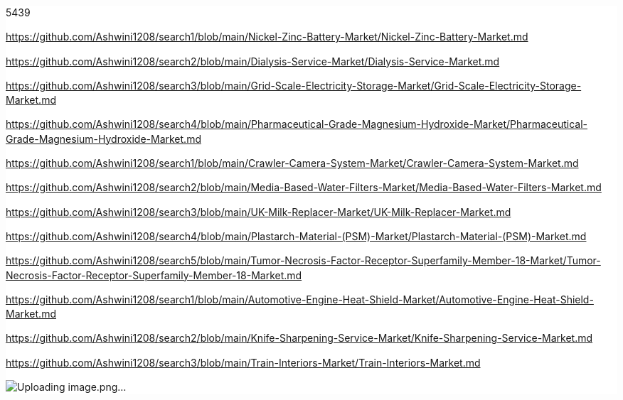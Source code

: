 5439</p><p><a href="https://github.com/Ashwini1208/search1/blob/main/Nickel-Zinc-Battery-Market/Nickel-Zinc-Battery-Market.md">https://github.com/Ashwini1208/search1/blob/main/Nickel-Zinc-Battery-Market/Nickel-Zinc-Battery-Market.md</a></p><p><a href="https://github.com/Ashwini1208/search2/blob/main/Dialysis-Service-Market/Dialysis-Service-Market.md">https://github.com/Ashwini1208/search2/blob/main/Dialysis-Service-Market/Dialysis-Service-Market.md</a></p><p><a href="https://github.com/Ashwini1208/search3/blob/main/Grid-Scale-Electricity-Storage-Market/Grid-Scale-Electricity-Storage-Market.md">https://github.com/Ashwini1208/search3/blob/main/Grid-Scale-Electricity-Storage-Market/Grid-Scale-Electricity-Storage-Market.md</a></p><p><a href="https://github.com/Ashwini1208/search4/blob/main/Pharmaceutical-Grade-Magnesium-Hydroxide-Market/Pharmaceutical-Grade-Magnesium-Hydroxide-Market.md">https://github.com/Ashwini1208/search4/blob/main/Pharmaceutical-Grade-Magnesium-Hydroxide-Market/Pharmaceutical-Grade-Magnesium-Hydroxide-Market.md</a></p><p><a href="https://github.com/Ashwini1208/search1/blob/main/Crawler-Camera-System-Market/Crawler-Camera-System-Market.md">https://github.com/Ashwini1208/search1/blob/main/Crawler-Camera-System-Market/Crawler-Camera-System-Market.md</a></p><p><a href="https://github.com/Ashwini1208/search2/blob/main/Media-Based-Water-Filters-Market/Media-Based-Water-Filters-Market.md">https://github.com/Ashwini1208/search2/blob/main/Media-Based-Water-Filters-Market/Media-Based-Water-Filters-Market.md</a></p><p><a href="https://github.com/Ashwini1208/search3/blob/main/UK-Milk-Replacer-Market/UK-Milk-Replacer-Market.md">https://github.com/Ashwini1208/search3/blob/main/UK-Milk-Replacer-Market/UK-Milk-Replacer-Market.md</a></p><p><a href="https://github.com/Ashwini1208/search4/blob/main/Plastarch-Material-(PSM)-Market/Plastarch-Material-(PSM)-Market.md">https://github.com/Ashwini1208/search4/blob/main/Plastarch-Material-(PSM)-Market/Plastarch-Material-(PSM)-Market.md</a></p><p><a href="https://github.com/Ashwini1208/search5/blob/main/Tumor-Necrosis-Factor-Receptor-Superfamily-Member-18-Market/Tumor-Necrosis-Factor-Receptor-Superfamily-Member-18-Market.md">https://github.com/Ashwini1208/search5/blob/main/Tumor-Necrosis-Factor-Receptor-Superfamily-Member-18-Market/Tumor-Necrosis-Factor-Receptor-Superfamily-Member-18-Market.md</a></p><p><a href="https://github.com/Ashwini1208/search1/blob/main/Automotive-Engine-Heat-Shield-Market/Automotive-Engine-Heat-Shield-Market.md">https://github.com/Ashwini1208/search1/blob/main/Automotive-Engine-Heat-Shield-Market/Automotive-Engine-Heat-Shield-Market.md</a></p><p><a href="https://github.com/Ashwini1208/search2/blob/main/Knife-Sharpening-Service-Market/Knife-Sharpening-Service-Market.md">https://github.com/Ashwini1208/search2/blob/main/Knife-Sharpening-Service-Market/Knife-Sharpening-Service-Market.md</a></p><p><a href="https://github.com/Ashwini1208/search3/blob/main/Train-Interiors-Market/Train-Interiors-Market.md">https://github.com/Ashwini1208/search3/blob/main/Train-Interiors-Market/Train-Interiors-Market.md</a></p>
![Uploading image.png…]()
